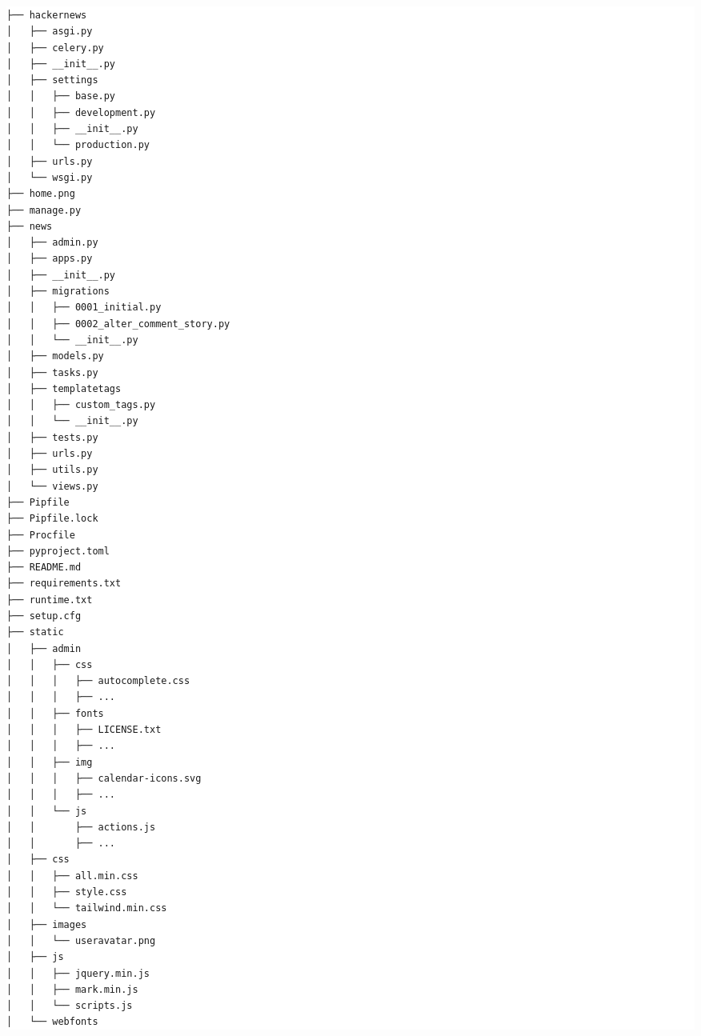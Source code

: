 ```bash
├── hackernews
│   ├── asgi.py
│   ├── celery.py
│   ├── __init__.py
│   ├── settings
│   │   ├── base.py
│   │   ├── development.py
│   │   ├── __init__.py
│   │   └── production.py
│   ├── urls.py
│   └── wsgi.py
├── home.png
├── manage.py
├── news
│   ├── admin.py
│   ├── apps.py
│   ├── __init__.py
│   ├── migrations
│   │   ├── 0001_initial.py
│   │   ├── 0002_alter_comment_story.py
│   │   └── __init__.py
│   ├── models.py
│   ├── tasks.py
│   ├── templatetags
│   │   ├── custom_tags.py
│   │   └── __init__.py
│   ├── tests.py
│   ├── urls.py
│   ├── utils.py
│   └── views.py
├── Pipfile
├── Pipfile.lock
├── Procfile
├── pyproject.toml
├── README.md
├── requirements.txt
├── runtime.txt
├── setup.cfg
├── static
│   ├── admin
│   │   ├── css
│   │   │   ├── autocomplete.css
│   │   │   ├── ...
│   │   ├── fonts
│   │   │   ├── LICENSE.txt
│   │   │   ├── ...
│   │   ├── img
│   │   │   ├── calendar-icons.svg
│   │   │   ├── ...
│   │   └── js
│   │       ├── actions.js
│   │       ├── ...
│   ├── css
│   │   ├── all.min.css
│   │   ├── style.css
│   │   └── tailwind.min.css
│   ├── images
│   │   └── useravatar.png
│   ├── js
│   │   ├── jquery.min.js
│   │   ├── mark.min.js
│   │   └── scripts.js
│   └── webfonts
```